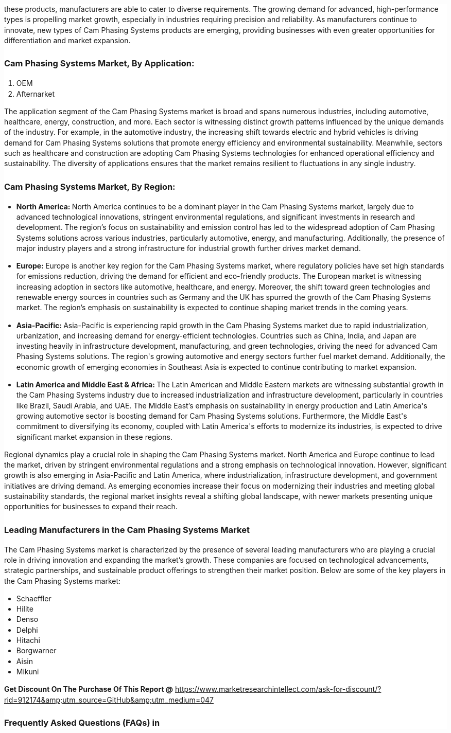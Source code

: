these products, manufacturers are able to cater to diverse requirements. The growing demand for advanced, high-performance types is propelling market growth, especially in industries requiring precision and reliability. As manufacturers continue to innovate, new types of Cam Phasing Systems products are emerging, providing businesses with even greater opportunities for differentiation and market expansion.</p><h3>Cam Phasing Systems Market,&nbsp;By Application:</h3><ol><li>OEM<li> Afternarket</li></ol><p>The application segment of the Cam Phasing Systems market is broad and spans numerous industries, including automotive, healthcare, energy, construction, and more. Each sector is witnessing distinct growth patterns influenced by the unique demands of the industry. For example, in the automotive industry, the increasing shift towards electric and hybrid vehicles is driving demand for Cam Phasing Systems solutions that promote energy efficiency and environmental sustainability. Meanwhile, sectors such as healthcare and construction are adopting Cam Phasing Systems technologies for enhanced operational efficiency and sustainability. The diversity of applications ensures that the market remains resilient to fluctuations in any single industry.</p><h3>Cam Phasing Systems Market, By Region:</h3><ul><li><p><strong>North America:&nbsp;</strong>North America continues to be a dominant player in the Cam Phasing Systems market, largely due to advanced technological innovations, stringent environmental regulations, and significant investments in research and development. The region&rsquo;s focus on sustainability and emission control has led to the widespread adoption of Cam Phasing Systems solutions across various industries, particularly automotive, energy, and manufacturing. Additionally, the presence of major industry players and a strong infrastructure for industrial growth further drives market demand.</p></li><li><p><strong><strong>Europe:&nbsp;</strong></strong>Europe is another key region for the Cam Phasing Systems market, where regulatory policies have set high standards for emissions reduction, driving the demand for efficient and eco-friendly products. The European market is witnessing increasing adoption in sectors like automotive, healthcare, and energy. Moreover, the shift toward green technologies and renewable energy sources in countries such as Germany and the UK has spurred the growth of the Cam Phasing Systems market. The region&rsquo;s emphasis on sustainability is expected to continue shaping market trends in the coming years.</p></li><li><p><strong><strong>Asia-Pacific:&nbsp;</strong></strong>Asia-Pacific is experiencing rapid growth in the Cam Phasing Systems market due to rapid industrialization, urbanization, and increasing demand for energy-efficient technologies. Countries such as China, India, and Japan are investing heavily in infrastructure development, manufacturing, and green technologies, driving the need for advanced Cam Phasing Systems solutions. The region's growing automotive and energy sectors further fuel market demand. Additionally, the economic growth of emerging economies in Southeast Asia is expected to continue contributing to market expansion.</p></li><li><p><strong><strong>Latin America and Middle East &amp; Africa:&nbsp;</strong></strong>The Latin American and Middle Eastern markets are witnessing substantial growth in the Cam Phasing Systems industry due to increased industrialization and infrastructure development, particularly in countries like Brazil, Saudi Arabia, and UAE. The Middle East&rsquo;s emphasis on sustainability in energy production and Latin America's growing automotive sector is boosting demand for Cam Phasing Systems solutions. Furthermore, the Middle East's commitment to diversifying its economy, coupled with Latin America's efforts to modernize its industries, is expected to drive significant market expansion in these regions.</p></li></ul><p>Regional dynamics play a crucial role in shaping the Cam Phasing Systems market. North America and Europe continue to lead the market, driven by stringent environmental regulations and a strong emphasis on technological innovation. However, significant growth is also emerging in Asia-Pacific and Latin America, where industrialization, infrastructure development, and government initiatives are driving demand. As emerging economies increase their focus on modernizing their industries and meeting global sustainability standards, the regional market insights reveal a shifting global landscape, with newer markets presenting unique opportunities for businesses to expand their reach.</p><h3><strong>Leading Manufacturers in the Cam Phasing Systems Market</strong></h3><p>The Cam Phasing Systems market is characterized by the presence of several leading manufacturers who are playing a crucial role in driving innovation and expanding the market&rsquo;s growth. These companies are focused on technological advancements, strategic partnerships, and sustainable product offerings to strengthen their market position. Below are some of the key players in the Cam Phasing Systems market:</p></div><div class="article-main__content" data-test-id="publishing-text-block"><ul><li><span class="">Schaeffler<li> Hilite<li> Denso<li> Delphi<li> Hitachi<li> Borgwarner<li> Aisin<li> Mikuni</span></li></ul></div><div class="article-main__content" data-test-id="publishing-text-block"><p><span class="font-[700]"><strong>Get Discount On The Purchase Of This Report @</strong> <a href="https://www.marketresearchintellect.com/ask-for-discount/?rid=912174&amp;utm_source=GitHub&amp;utm_medium=047" data-fr-linked="true">https://www.marketresearchintellect.com/ask-for-discount/?rid=912174&amp;utm_source=GitHub&amp;utm_medium=047</a></span></p></div><div class="article-main__content" data-test-id="publishing-text-block"><h3><strong>Frequently Asked Questions (FAQs) in